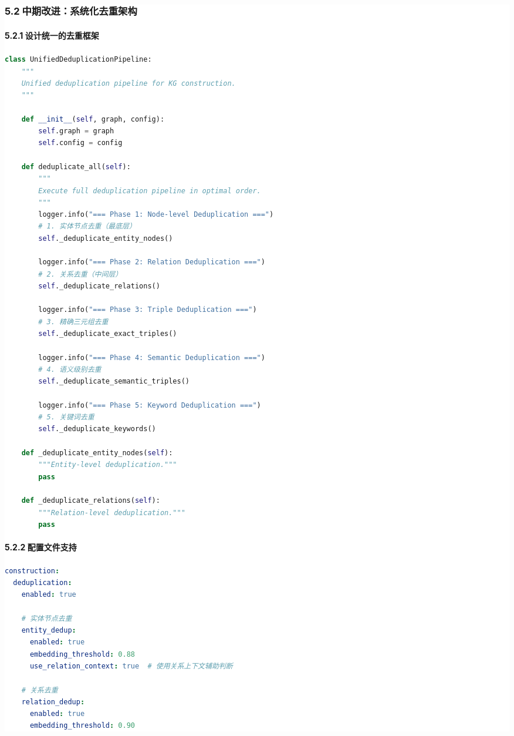 ### 5.2 中期改进：系统化去重架构

#### 5.2.1 设计统一的去重框架

```python
class UnifiedDeduplicationPipeline:
    """
    Unified deduplication pipeline for KG construction.
    """
    
    def __init__(self, graph, config):
        self.graph = graph
        self.config = config
        
    def deduplicate_all(self):
        """
        Execute full deduplication pipeline in optimal order.
        """
        logger.info("=== Phase 1: Node-level Deduplication ===")
        # 1. 实体节点去重（最底层）
        self._deduplicate_entity_nodes()
        
        logger.info("=== Phase 2: Relation Deduplication ===")
        # 2. 关系去重（中间层）
        self._deduplicate_relations()
        
        logger.info("=== Phase 3: Triple Deduplication ===")
        # 3. 精确三元组去重
        self._deduplicate_exact_triples()
        
        logger.info("=== Phase 4: Semantic Deduplication ===")
        # 4. 语义级别去重
        self._deduplicate_semantic_triples()
        
        logger.info("=== Phase 5: Keyword Deduplication ===")
        # 5. 关键词去重
        self._deduplicate_keywords()
    
    def _deduplicate_entity_nodes(self):
        """Entity-level deduplication."""
        pass
    
    def _deduplicate_relations(self):
        """Relation-level deduplication."""
        pass
```

#### 5.2.2 配置文件支持

```yaml
construction:
  deduplication:
    enabled: true
    
    # 实体节点去重
    entity_dedup:
      enabled: true
      embedding_threshold: 0.88
      use_relation_context: true  # 使用关系上下文辅助判断
      
    # 关系去重
    relation_dedup:
      enabled: true
      embedding_threshold: 0.90
```